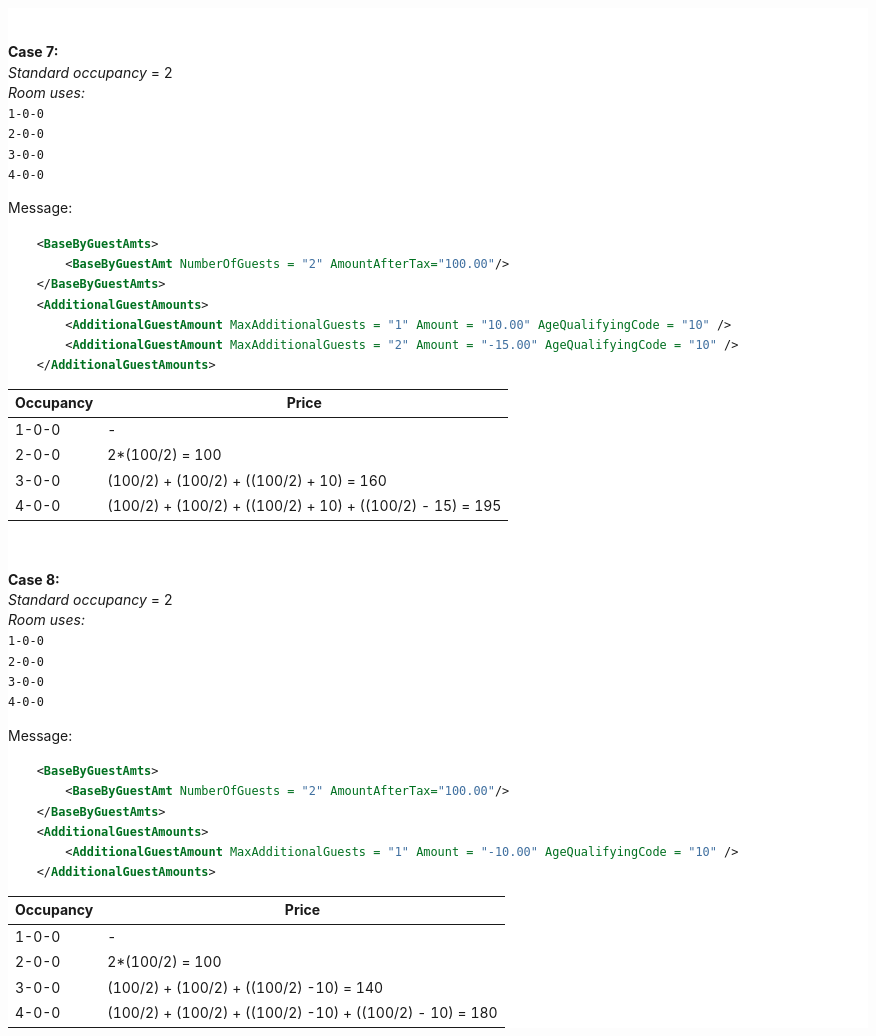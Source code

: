 
</br>

**Case 7:**\
*Standard occupancy* = 2\
*Room uses:*\
`1-0-0`\
`2-0-0`\
`3-0-0`\
`4-0-0`

Message:
```xml
    <BaseByGuestAmts>
        <BaseByGuestAmt NumberOfGuests = "2" AmountAfterTax="100.00"/>
    </BaseByGuestAmts>
    <AdditionalGuestAmounts>
        <AdditionalGuestAmount MaxAdditionalGuests = "1" Amount = "10.00" AgeQualifyingCode = "10" />
        <AdditionalGuestAmount MaxAdditionalGuests = "2" Amount = "-15.00" AgeQualifyingCode = "10" />
    </AdditionalGuestAmounts>
```
| **Occupancy** | **Price**			        |
| ------------- | ------------------------- |
| 1-0-0         | -              			|
| 2-0-0         | 2*(100/2) = 100           |
| 3-0-0         | (100/2) + (100/2) + ((100/2) + 10) = 160 |
| 4-0-0         | (100/2) + (100/2) + ((100/2) + 10) + ((100/2) - 15) = 195 |


</br>


**Case 8:**\
*Standard occupancy* = 2\
*Room uses:*\
`1-0-0`\
`2-0-0`\
`3-0-0`\
`4-0-0`

Message:
```xml
    <BaseByGuestAmts>
        <BaseByGuestAmt NumberOfGuests = "2" AmountAfterTax="100.00"/>
    </BaseByGuestAmts>
    <AdditionalGuestAmounts>
        <AdditionalGuestAmount MaxAdditionalGuests = "1" Amount = "-10.00" AgeQualifyingCode = "10" />
    </AdditionalGuestAmounts>
```
| **Occupancy** | **Price**			        |
| ------------- | ------------------------- |
| 1-0-0         | -              			|
| 2-0-0         | 2*(100/2) = 100           |
| 3-0-0         | (100/2) + (100/2) + ((100/2) -10) = 140 |
| 4-0-0         | (100/2) + (100/2) + ((100/2) -10) + ((100/2) - 10) = 180 |
